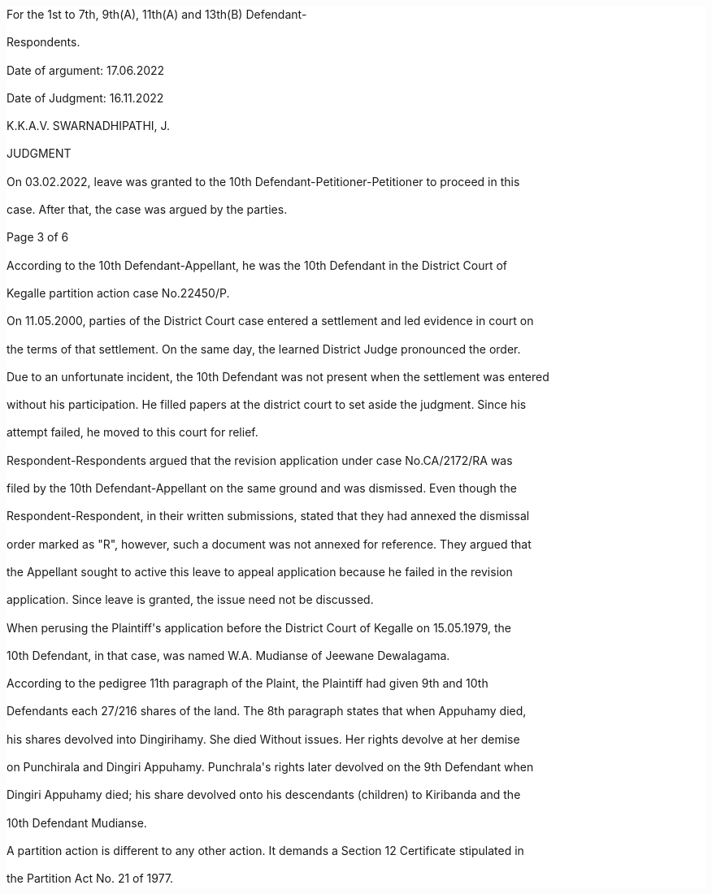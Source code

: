 For the 1st to 7th, 9th(A), 11th(A) and 13th(B) Defendant-

Respondents.

Date of argument: 17.06.2022

Date of Judgment: 16.11.2022

K.K.A.V. SWARNADHIPATHI, J.

JUDGMENT

On 03.02.2022, leave was granted to the 10th Defendant-Petitioner-Petitioner to proceed in this

case. After that, the case was argued by the parties.

Page 3 of 6

According to the 10th Defendant-Appellant, he was the 10th Defendant in the District Court of

Kegalle partition action case No.22450/P.

On 11.05.2000, parties of the District Court case entered a settlement and led evidence in court on

the terms of that settlement. On the same day, the learned District Judge pronounced the order.

Due to an unfortunate incident, the 10th Defendant was not present when the settlement was entered

without his participation. He filled papers at the district court to set aside the judgment. Since his

attempt failed, he moved to this court for relief.

Respondent-Respondents argued that the revision application under case No.CA/2172/RA was

filed by the 10th Defendant-Appellant on the same ground and was dismissed. Even though the

Respondent-Respondent, in their written submissions, stated that they had annexed the dismissal

order marked as "R", however, such a document was not annexed for reference. They argued that

the Appellant sought to active this leave to appeal application because he failed in the revision

application. Since leave is granted, the issue need not be discussed.

When perusing the Plaintiff's application before the District Court of Kegalle on 15.05.1979, the

10th Defendant, in that case, was named W.A. Mudianse of Jeewane Dewalagama.

According to the pedigree 11th paragraph of the Plaint, the Plaintiff had given 9th and 10th

Defendants each 27/216 shares of the land. The 8th paragraph states that when Appuhamy died,

his shares devolved into Dingirihamy. She died Without issues. Her rights devolve at her demise

on Punchirala and Dingiri Appuhamy. Punchrala's rights later devolved on the 9th Defendant when

Dingiri Appuhamy died; his share devolved onto his descendants (children) to Kiribanda and the

10th Defendant Mudianse.

A partition action is different to any other action. It demands a Section 12 Certificate stipulated in

the Partition Act No. 21 of 1977.
